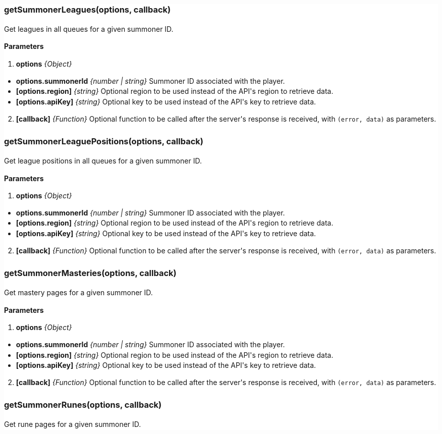 ### getSummonerLeagues(options, callback)

Get leagues in all queues for a given summoner ID.

**Parameters**

1. **options** *{Object}*
 * **options.summonerId** *{number | string}* Summoner ID associated with the player.
 * **[options.region]** *{string}* Optional region to be used instead of the API's region to retrieve data.
 * **[options.apiKey]** *{string}* Optional key to be used instead of the API's key to retrieve data.
2. **[callback]** *{Function}* Optional function to be called after the server's response is received, with `(error, data)` as parameters.


<a name="getSummonerLeaguePositions" />

### getSummonerLeaguePositions(options, callback)

Get league positions in all queues for a given summoner ID.

**Parameters**

1. **options** *{Object}*
 * **options.summonerId** *{number | string}* Summoner ID associated with the player.
 * **[options.region]** *{string}* Optional region to be used instead of the API's region to retrieve data.
 * **[options.apiKey]** *{string}* Optional key to be used instead of the API's key to retrieve data.
2. **[callback]** *{Function}* Optional function to be called after the server's response is received, with `(error, data)` as parameters.


<a name="getSummonerMasteries" />

### getSummonerMasteries(options, callback)

Get mastery pages for a given summoner ID.

**Parameters**

1. **options** *{Object}*
 * **options.summonerId** *{number | string}* Summoner ID associated with the player.
 * **[options.region]** *{string}* Optional region to be used instead of the API's region to retrieve data.
 * **[options.apiKey]** *{string}* Optional key to be used instead of the API's key to retrieve data.
2. **[callback]** *{Function}* Optional function to be called after the server's response is received, with `(error, data)` as parameters.


<a name="getSummonerRunes" />

### getSummonerRunes(options, callback)

Get rune pages for a given summoner ID.
